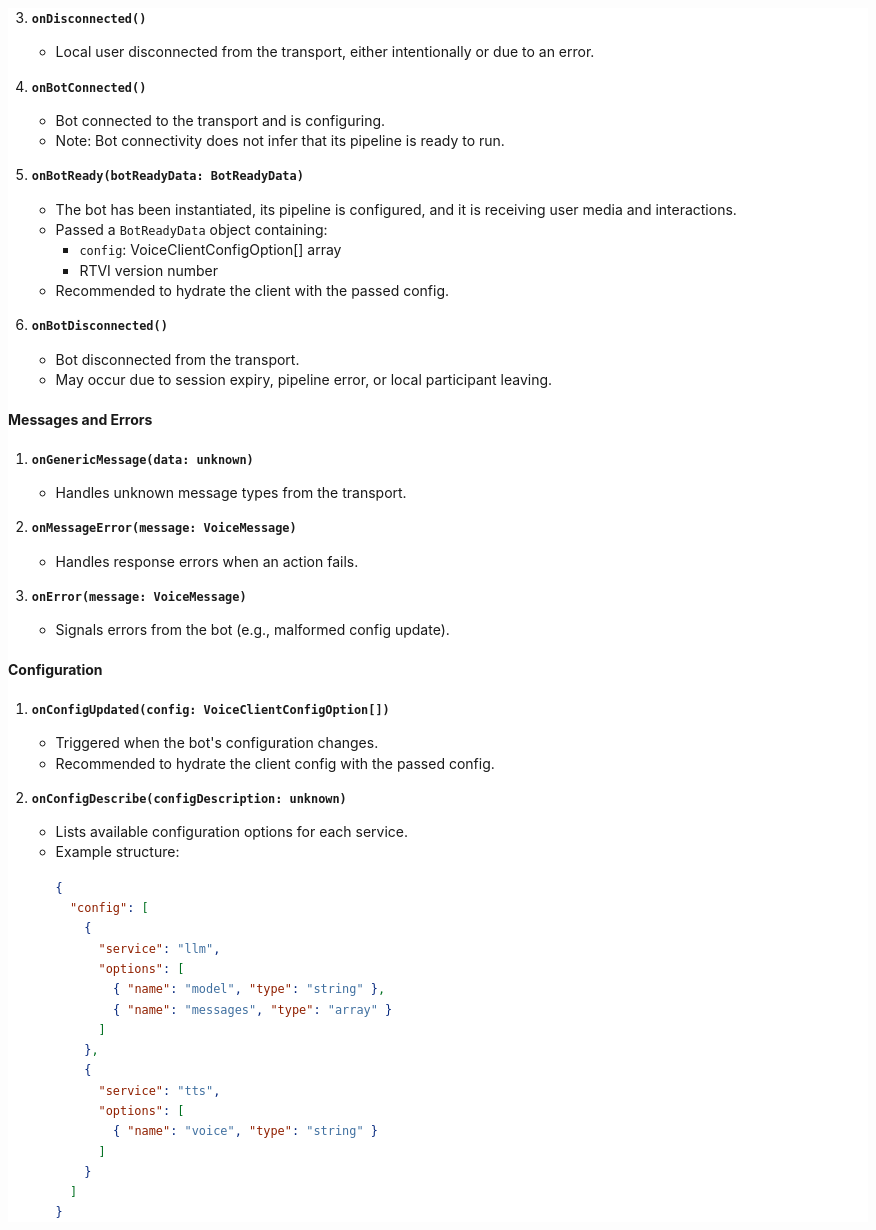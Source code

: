 3. **`onDisconnected()`**
   - Local user disconnected from the transport, either intentionally or due to an error.

4. **`onBotConnected()`**
   - Bot connected to the transport and is configuring.
   - Note: Bot connectivity does not infer that its pipeline is ready to run.

5. **`onBotReady(botReadyData: BotReadyData)`**
   - The bot has been instantiated, its pipeline is configured, and it is receiving user media and interactions.
   - Passed a `BotReadyData` object containing:
     - `config`: VoiceClientConfigOption[] array
     - RTVI version number
   - Recommended to hydrate the client with the passed config.

6. **`onBotDisconnected()`**
   - Bot disconnected from the transport.
   - May occur due to session expiry, pipeline error, or local participant leaving.

#### Messages and Errors

1. **`onGenericMessage(data: unknown)`**
   - Handles unknown message types from the transport.

2. **`onMessageError(message: VoiceMessage)`**
   - Handles response errors when an action fails.

3. **`onError(message: VoiceMessage)`**
   - Signals errors from the bot (e.g., malformed config update).

#### Configuration

1. **`onConfigUpdated(config: VoiceClientConfigOption[])`**
   - Triggered when the bot's configuration changes.
   - Recommended to hydrate the client config with the passed config.

2. **`onConfigDescribe(configDescription: unknown)`**
   - Lists available configuration options for each service.
   - Example structure:
     ```json
     {
       "config": [
         {
           "service": "llm",
           "options": [
             { "name": "model", "type": "string" },
             { "name": "messages", "type": "array" }
           ]
         },
         {
           "service": "tts",
           "options": [
             { "name": "voice", "type": "string" }
           ]
         }
       ]
     }
     ```
